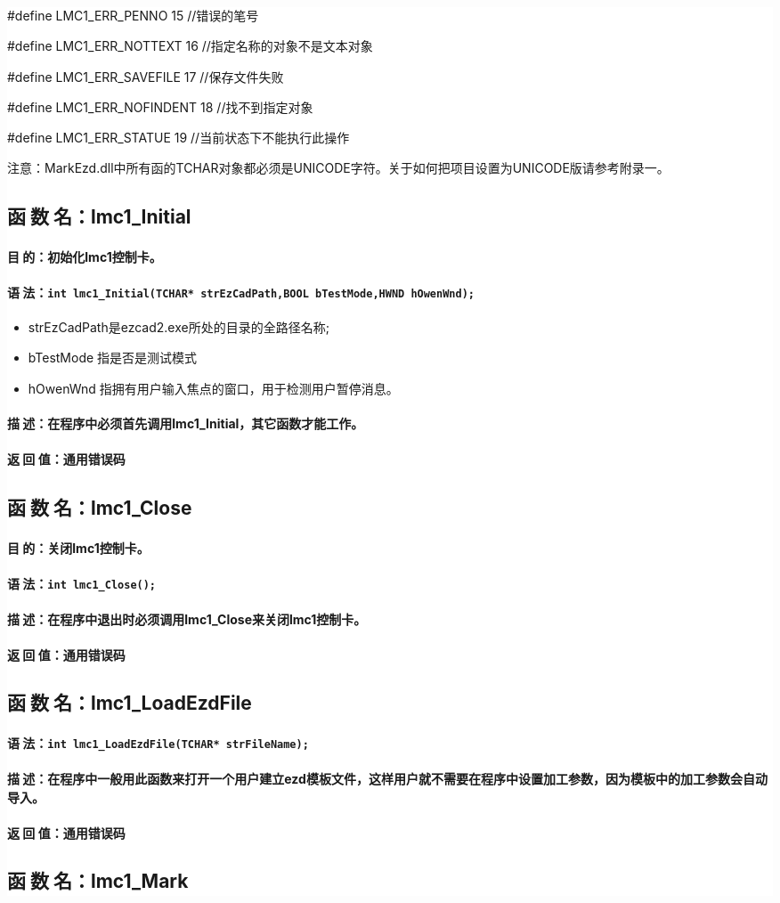 \#define LMC1_ERR_PENNO           15 //错误的笔号

\#define LMC1_ERR_NOTTEXT         16 //指定名称的对象不是文本对象

\#define LMC1_ERR_SAVEFILE        17 //保存文件失败

\#define LMC1_ERR_NOFINDENT           18 //找不到指定对象

\#define LMC1_ERR_STATUE        19 //当前状态下不能执行此操作

注意：MarkEzd.dll中所有函的TCHAR对象都必须是UNICODE字符。关于如何把项目设置为UNICODE版请参考附录一。



## 函 数 名：lmc1_Initial

#### 目    的：初始化lmc1控制卡。

#### 语    法：`int lmc1_Initial(TCHAR* strEzCadPath,BOOL bTestMode,HWND hOwenWnd);`

- strEzCadPath是ezcad2.exe所处的目录的全路径名称;

- bTestMode  指是否是测试模式

- hOwenWnd 指拥有用户输入焦点的窗口，用于检测用户暂停消息。

#### 描    述：在程序中必须首先调用lmc1_Initial，其它函数才能工作。

#### 返 回 值：通用错误码

 

## 函 数 名：lmc1_Close

#### 目    的：关闭lmc1控制卡。

#### 语    法：`int lmc1_Close();`

#### 描    述：在程序中退出时必须调用lmc1_Close来关闭lmc1控制卡。

#### 返 回 值：通用错误码

 

## 函 数 名：lmc1_LoadEzdFile

#### 语    法：`int lmc1_LoadEzdFile(TCHAR* strFileName);`

#### 描    述：在程序中一般用此函数来打开一个用户建立ezd模板文件，这样用户就不需要在程序中设置加工参数，因为模板中的加工参数会自动导入。

#### 返 回 值：通用错误码

 

## 函 数 名：lmc1_Mark
